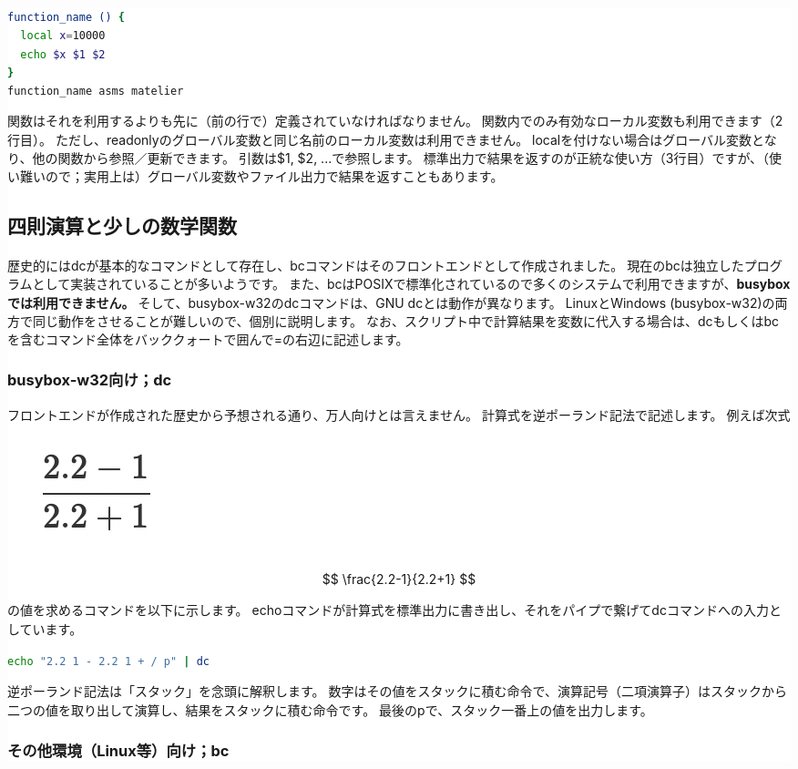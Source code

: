``` sh
function_name () {
  local x=10000
  echo $x $1 $2
}
function_name asms matelier
```

関数はそれを利用するよりも先に（前の行で）定義されていなければなりません。
関数内でのみ有効なローカル変数も利用できます（2行目）。
ただし、readonlyのグローバル変数と同じ名前のローカル変数は利用できません。
localを付けない場合はグローバル変数となり、他の関数から参照／更新できます。
引数は\$1, \$2, ...で参照します。
標準出力で結果を返すのが正統な使い方（3行目）ですが、（使い難いので；実用上は）グローバル変数やファイル出力で結果を返すこともあります。

## 四則演算と少しの数学関数

歴史的にはdcが基本的なコマンドとして存在し、bcコマンドはそのフロントエンドとして作成されました。
現在のbcは独立したプログラムとして実装されていることが多いようです。
また、bcはPOSIXで標準化されているので多くのシステムで利用できますが、**busyboxでは利用できません。**
そして、busybox-w32のdcコマンドは、GNU dcとは動作が異なります。
LinuxとWindows (busybox-w32)の両方で同じ動作をさせることが難しいので、個別に説明します。
なお、スクリプト中で計算結果を変数に代入する場合は、dcもしくはbcを含むコマンド全体をバッククォートで囲んで=の右辺に記述します。

### busybox-w32向け；dc

フロントエンドが作成された歴史から予想される通り、万人向けとは言えません。
計算式を逆ポーランド記法で記述します。
例えば次式

![分数の例](images/frac.png)

$$
\frac{2.2-1}{2.2+1}
$$

の値を求めるコマンドを以下に示します。
echoコマンドが計算式を標準出力に書き出し、それをパイプで繋げてdcコマンドへの入力としています。

``` sh
echo "2.2 1 - 2.2 1 + / p" | dc
```

逆ポーランド記法は「スタック」を念頭に解釈します。
数字はその値をスタックに積む命令で、演算記号（二項演算子）はスタックから二つの値を取り出して演算し、結果をスタックに積む命令です。
最後のpで、スタック一番上の値を出力します。

### その他環境（Linux等）向け；bc

